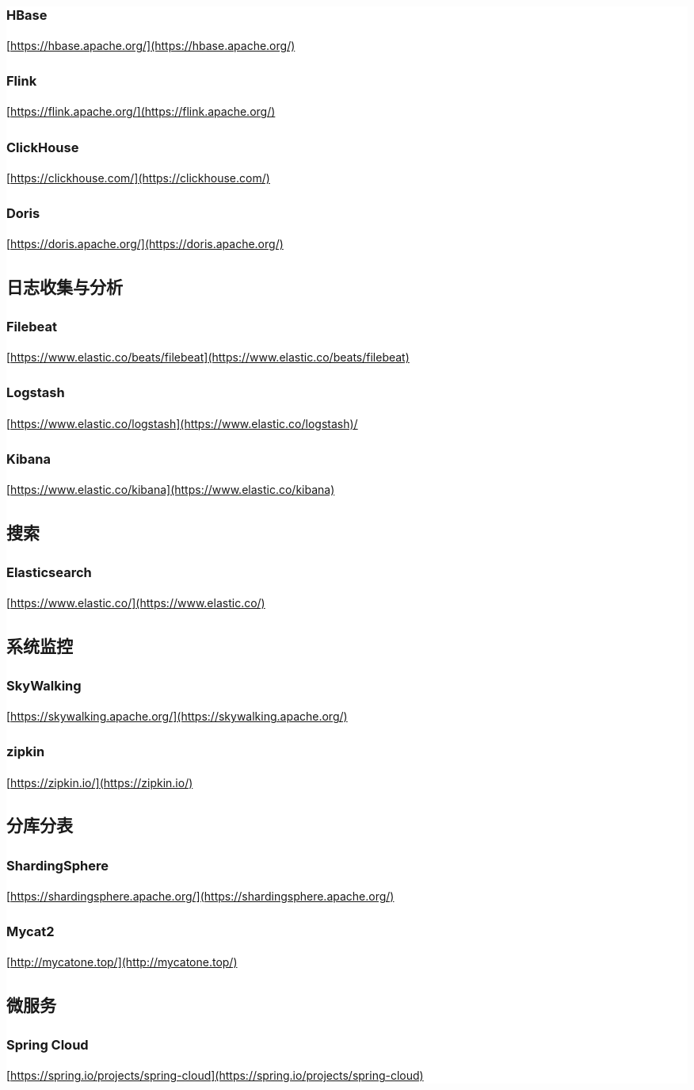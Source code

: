 <a name="tXEqQ"></a>
### HBase
[https://hbase.apache.org/](https://hbase.apache.org/)
<a name="XkjdS"></a>
### Flink
[https://flink.apache.org/](https://flink.apache.org/)
<a name="tsjti"></a>
### ClickHouse
[https://clickhouse.com/](https://clickhouse.com/)
<a name="XaFdU"></a>
### Doris
[https://doris.apache.org/](https://doris.apache.org/)
<a name="t5ryQ"></a>
## 日志收集与分析
<a name="HnuNm"></a>
### Filebeat
[https://www.elastic.co/beats/filebeat](https://www.elastic.co/beats/filebeat)
<a name="HIijq"></a>
### Logstash
[https://www.elastic.co/logstash](https://www.elastic.co/logstash)/
<a name="j9UPv"></a>
### Kibana
[https://www.elastic.co/kibana](https://www.elastic.co/kibana)
<a name="fTE1f"></a>
## 搜索
<a name="XMaTn"></a>
### Elasticsearch
[https://www.elastic.co/](https://www.elastic.co/)
<a name="rgJWa"></a>
## 系统监控
<a name="Dpb3Q"></a>
### SkyWalking
[https://skywalking.apache.org/](https://skywalking.apache.org/)
<a name="kgZrF"></a>
### zipkin
[https://zipkin.io/](https://zipkin.io/)
<a name="HCp7k"></a>
## 分库分表
<a name="ocZBc"></a>
### ShardingSphere
[https://shardingsphere.apache.org/](https://shardingsphere.apache.org/)
<a name="F4lTX"></a>
### Mycat2
[http://mycatone.top/](http://mycatone.top/)
<a name="LUVaw"></a>
## 微服务
<a name="PYKPi"></a>
### Spring Cloud
[https://spring.io/projects/spring-cloud](https://spring.io/projects/spring-cloud)